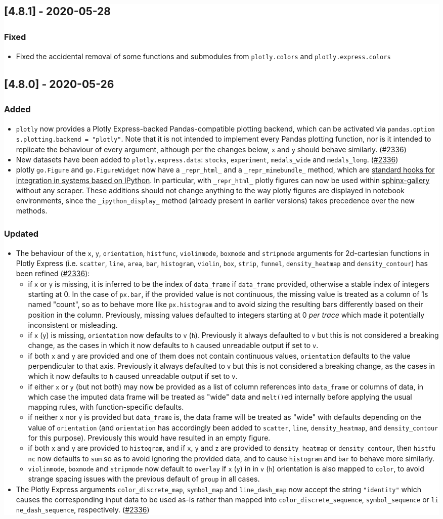 
## [4.8.1] - 2020-05-28

### Fixed

- Fixed the accidental removal of some functions and submodules from `plotly.colors` and `plotly.express.colors`

## [4.8.0] - 2020-05-26

### Added

- `plotly` now provides a Plotly Express-backed Pandas-compatible plotting backend, which can be activated via `pandas.options.plotting.backend = "plotly"`. Note that it is not intended to implement every Pandas plotting function, nor is it intended to replicate the behaviour of every argument, although per the changes below, `x` and `y` should behave similarly. ([#2336](https://github.com/plotly/plotly.py/pull/2336))
- New datasets have been added to `plotly.express.data`: `stocks`, `experiment`, `medals_wide` and `medals_long`. ([#2336](https://github.com/plotly/plotly.py/pull/2336))
- plotly `go.Figure` and `go.FigureWidget` now have a `_repr_html_` and a `_repr_mimebundle_` method, which are [standard hooks for integration in systems based on IPython](https://ipython.readthedocs.io/en/stable/config/integrating.html). In particular, with `_repr_html_` plotly figures can now be used within [sphinx-gallery](https://sphinx-gallery.github.io/stable/index.html) without any scraper. These additions should not change anything to the way plotly figures are displayed in notebook environments, since the `_ipython_display_` method (already present in earlier versions) takes precedence over the new methods.

### Updated

- The behaviour of the `x`, `y`, `orientation`, `histfunc`, `violinmode`, `boxmode` and `stripmode` arguments for 2d-cartesian functions in Plotly Express (i.e. `scatter`, `line`, `area`, `bar`, `histogram`, `violin`, `box`, `strip`, `funnel`, `density_heatmap` and `density_contour`) has been refined ([#2336](https://github.com/plotly/plotly.py/pull/2336)):
    - if `x` or `y` is missing, it is inferred to be the index of `data_frame` if `data_frame` provided, otherwise a stable index of integers starting at 0. In the case of `px.bar`, if the provided value is not continuous, the missing value is treated as a column of 1s named "count", so as to behave more like `px.histogram` and to avoid sizing the resulting bars differently based on their position in the column. Previously, missing values defaulted to integers starting at 0 *per trace* which made it potentially inconsistent or misleading.
    - if `x` (`y`) is missing, `orientation` now defaults to `v` (`h`). Previously it always defaulted to `v` but this is not considered a breaking change, as the cases in which it now defaults to `h` caused unreadable output if set to `v`.
    - if both `x` and `y` are provided and one of them does not contain continuous values, `orientation` defaults to the value perpendicular to that axis. Previously it always defaulted to `v` but this is not considered a breaking change, as the cases in which it now defaults to `h` caused unreadable output if set to `v`.
    - if either `x` or `y` (but not both) may now be provided as a list of column references into `data_frame` or columns of data, in which case the imputed data frame will be treated as "wide" data and `melt()`ed internally before applying the usual mapping rules, with function-specific defaults.
    - if neither `x` nor `y` is provided but `data_frame` is, the data frame will be treated as "wide" with defaults depending on the value of `orientation` (and `orientation` has accordingly been added to `scatter`, `line`, `density_heatmap`, and `density_contour` for this purpose). Previously this would have resulted in an empty figure.
    - if both `x` and `y` are provided to `histogram`, and if `x`, `y` and `z` are provided to `density_heatmap` or `density_contour`, then `histfunc` now defaults to `sum` so as to avoid ignoring the provided data, and to cause `histogram` and `bar` to behave more similarly.
    - `violinmode`, `boxmode` and `stripmode` now default to `overlay` if `x` (`y`) in in `v` (`h`) orientation is also mapped to `color`, to avoid strange spacing issues with the previous default of `group` in all cases.
- The Plotly Express arguments `color_discrete_map`, `symbol_map` and `line_dash_map` now accept the string `"identity"` which causes the corresponding input data to be used as-is rather than mapped into `color_discrete_sequence`, `symbol_sequence` or `line_dash_sequence`, respectively. ([#2336](https://github.com/plotly/plotly.py/pull/2336))